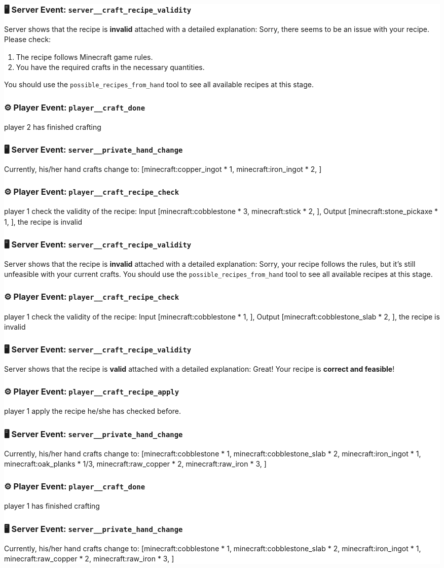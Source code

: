 
### 🖥 Server Event: `server__craft_recipe_validity`
Server shows that the recipe is **invalid** attached with a detailed explanation:
Sorry, there seems to be an issue with your recipe. Please check:
1. The recipe follows Minecraft game rules.
2. You have the required crafts in the necessary quantities.

You should use the `possible_recipes_from_hand` tool to see all available recipes at this stage.


### ⚙️ Player Event: `player__craft_done`
player 2 has finished crafting


### 🖥 Server Event: `server__private_hand_change`
Currently, his/her hand crafts change to: [minecraft:copper_ingot * 1, minecraft:iron_ingot * 2, ]


### ⚙️ Player Event: `player__craft_recipe_check`
player 1 check the validity of the recipe: Input [minecraft:cobblestone * 3, minecraft:stick * 2, ], Output [minecraft:stone_pickaxe * 1, ], the recipe is invalid


### 🖥 Server Event: `server__craft_recipe_validity`
Server shows that the recipe is **invalid** attached with a detailed explanation:
Sorry, your recipe follows the rules, but it’s still unfeasible with your current crafts.
You should use the `possible_recipes_from_hand` tool to see all available recipes at this stage.


### ⚙️ Player Event: `player__craft_recipe_check`
player 1 check the validity of the recipe: Input [minecraft:cobblestone * 1, ], Output [minecraft:cobblestone_slab * 2, ], the recipe is invalid


### 🖥 Server Event: `server__craft_recipe_validity`
Server shows that the recipe is **valid** attached with a detailed explanation:
Great! Your recipe is **correct and feasible**!


### ⚙️ Player Event: `player__craft_recipe_apply`
player 1 apply the recipe he/she has checked before.


### 🖥 Server Event: `server__private_hand_change`
Currently, his/her hand crafts change to: [minecraft:cobblestone * 1, minecraft:cobblestone_slab * 2, minecraft:iron_ingot * 1, minecraft:oak_planks * 1/3, minecraft:raw_copper * 2, minecraft:raw_iron * 3, ]


### ⚙️ Player Event: `player__craft_done`
player 1 has finished crafting


### 🖥 Server Event: `server__private_hand_change`
Currently, his/her hand crafts change to: [minecraft:cobblestone * 1, minecraft:cobblestone_slab * 2, minecraft:iron_ingot * 1, minecraft:raw_copper * 2, minecraft:raw_iron * 3, ]
